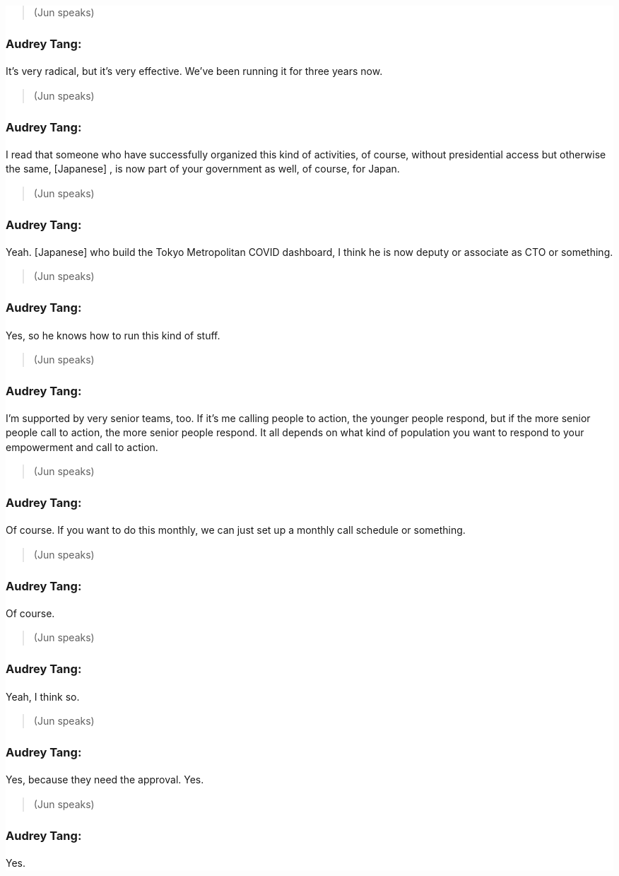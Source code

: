 > (Jun speaks)

### Audrey Tang:
It’s very radical, but it’s very effective. We’ve been running it for three years now.

> (Jun speaks)

### Audrey Tang:
I read that someone who have successfully organized this kind of activities, of course, without presidential access but otherwise the same, \[Japanese\] , is now part of your government as well, of course, for Japan.

> (Jun speaks)

### Audrey Tang:
Yeah. \[Japanese\] who build the Tokyo Metropolitan COVID dashboard, I think he is now deputy or associate as CTO or something.

> (Jun speaks)

### Audrey Tang:
Yes, so he knows how to run this kind of stuff.

> (Jun speaks)

### Audrey Tang:
I’m supported by very senior teams, too. If it’s me calling people to action, the younger people respond, but if the more senior people call to action, the more senior people respond. It all depends on what kind of population you want to respond to your empowerment and call to action.

> (Jun speaks)

### Audrey Tang:
Of course. If you want to do this monthly, we can just set up a monthly call schedule or something.

> (Jun speaks)

### Audrey Tang:
Of course.

> (Jun speaks)

### Audrey Tang:
Yeah, I think so.

> (Jun speaks)

### Audrey Tang:
Yes, because they need the approval. Yes.

> (Jun speaks)

### Audrey Tang:
Yes.
